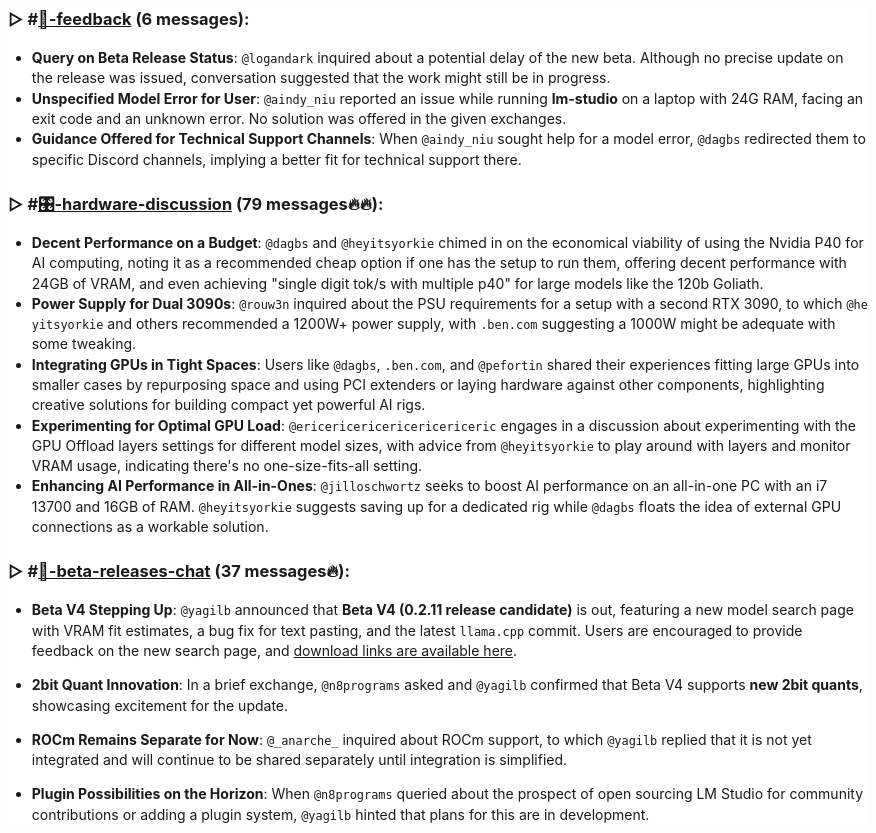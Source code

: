 ### ▷ #[🧠-feedback](https://discord.com/channels/1110598183144399058/1113937247520170084/) (6 messages):

- **Query on Beta Release Status**: `@logandark` inquired about a potential delay of the new beta. Although no precise update on the release was issued, conversation suggested that the work might still be in progress.
- **Unspecified Model Error for User**: `@aindy_niu` reported an issue while running **lm-studio** on a laptop with 24G RAM, facing an exit code and an unknown error. No solution was offered in the given exchanges.
- **Guidance Offered for Technical Support Channels**: When `@aindy_niu` sought help for a model error, `@dagbs` redirected them to specific Discord channels, implying a better fit for technical support there.

### ▷ #[🎛-hardware-discussion](https://discord.com/channels/1110598183144399058/1153759714082033735/) (79 messages🔥🔥):

- **Decent Performance on a Budget**: `@dagbs` and `@heyitsyorkie` chimed in on the economical viability of using the Nvidia P40 for AI computing, noting it as a recommended cheap option if one has the setup to run them, offering decent performance with 24GB of VRAM, and even achieving "single digit tok/s with multiple p40" for large models like the 120b Goliath.
- **Power Supply for Dual 3090s**: `@rouw3n` inquired about the PSU requirements for a setup with a second RTX 3090, to which `@heyitsyorkie` and others recommended a 1200W+ power supply, with `.ben.com` suggesting a 1000W might be adequate with some tweaking.
- **Integrating GPUs in Tight Spaces**: Users like `@dagbs`, `.ben.com`, and `@pefortin` shared their experiences fitting large GPUs into smaller cases by repurposing space and using PCI extenders or laying hardware against other components, highlighting creative solutions for building compact yet powerful AI rigs.
- **Experimenting for Optimal GPU Load**: `@ericericericericericericeric` engages in a discussion about experimenting with the GPU Offload layers settings for different model sizes, with advice from `@heyitsyorkie` to play around with layers and monitor VRAM usage, indicating there's no one-size-fits-all setting.
- **Enhancing AI Performance in All-in-Ones**: `@jilloschwortz` seeks to boost AI performance on an all-in-one PC with an i7 13700 and 16GB of RAM. `@heyitsyorkie` suggests saving up for a dedicated rig while `@dagbs` floats the idea of external GPU connections as a workable solution.

### ▷ #[🧪-beta-releases-chat](https://discord.com/channels/1110598183144399058/1166577236325965844/) (37 messages🔥):

- **Beta V4 Stepping Up**: `@yagilb` announced that **Beta V4 (0.2.11 release candidate)** is out, featuring a new model search page with VRAM fit estimates, a bug fix for text pasting, and the latest `llama.cpp` commit. Users are encouraged to provide feedback on the new search page, and [download links are available here](https://discord.com/channels/1110598183144399058/1197706175437873164).
  
- **2bit Quant Innovation**: In a brief exchange, `@n8programs` asked and `@yagilb` confirmed that Beta V4 supports **new 2bit quants**, showcasing excitement for the update.
  
- **ROCm Remains Separate for Now**: `@_anarche_` inquired about ROCm support, to which `@yagilb` replied that it is not yet integrated and will continue to be shared separately until integration is simplified.
  
- **Plugin Possibilities on the Horizon**: When `@n8programs` queried about the prospect of open sourcing LM Studio for community contributions or adding a plugin system, `@yagilb` hinted that plans for this are in development.
  